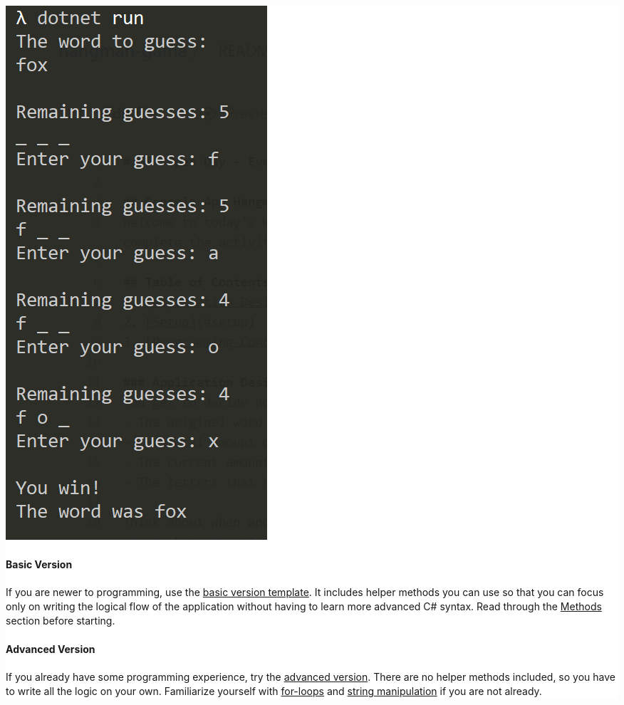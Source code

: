![Terminal](./assets/terminal.png)

#### Basic Version
If you are newer to programming, use the [basic version template](./basic/Program.cs). It includes helper methods you can use so that you can focus only on writing the logical flow of the application without having to learn more advanced C# syntax. Read through the [Methods](#methods) section before starting.

#### Advanced Version
If you already have some programming experience, try the [advanced version](./advanced/Program.cs). There are no helper methods included, so you have to write all the logic on your own. Familiarize yourself with [for-loops](https://docs.microsoft.com/en-us/dotnet/csharp/language-reference/statements/iteration-statements#the-for-statement) and [string manipulation](https://www.programiz.com/csharp-programming/string) if you are not already.
